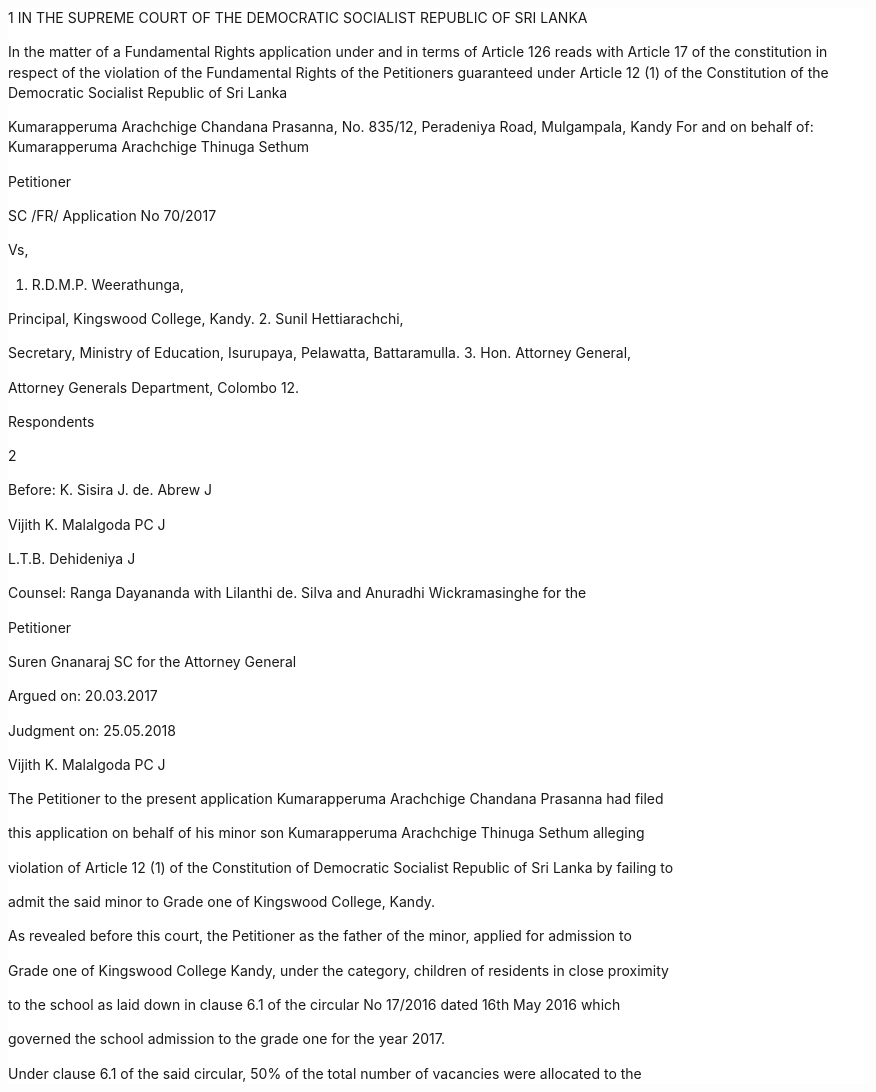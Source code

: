 1 IN THE SUPREME COURT OF THE DEMOCRATIC SOCIALIST REPUBLIC OF SRI LANKA

In the matter of a Fundamental Rights application under and in terms of Article 126 reads with Article 17 of the constitution in respect of the violation of the Fundamental Rights of the Petitioners guaranteed under Article 12 (1) of the Constitution of the Democratic Socialist Republic of Sri Lanka

Kumarapperuma Arachchige Chandana Prasanna, No. 835/12, Peradeniya Road, Mulgampala, Kandy For and on behalf of: Kumarapperuma Arachchige Thinuga Sethum

Petitioner

SC /FR/ Application No 70/2017

Vs,

1. R.D.M.P. Weerathunga,

Principal, Kingswood College, Kandy. 2. Sunil Hettiarachchi,

Secretary, Ministry of Education, Isurupaya, Pelawatta, Battaramulla. 3. Hon. Attorney General,

Attorney Generals Department, Colombo 12.

Respondents

2

Before: K. Sisira J. de. Abrew J

Vijith K. Malalgoda PC J

L.T.B. Dehideniya J

Counsel: Ranga Dayananda with Lilanthi de. Silva and Anuradhi Wickramasinghe for the

Petitioner

Suren Gnanaraj SC for the Attorney General

Argued on: 20.03.2017

Judgment on: 25.05.2018

Vijith K. Malalgoda PC J

The Petitioner to the present application Kumarapperuma Arachchige Chandana Prasanna had filed

this application on behalf of his minor son Kumarapperuma Arachchige Thinuga Sethum alleging

violation of Article 12 (1) of the Constitution of Democratic Socialist Republic of Sri Lanka by failing to

admit the said minor to Grade one of Kingswood College, Kandy.

As revealed before this court, the Petitioner as the father of the minor, applied for admission to

Grade one of Kingswood College Kandy, under the category, children of residents in close proximity

to the school as laid down in clause 6.1 of the circular No 17/2016 dated 16th May 2016 which

governed the school admission to the grade one for the year 2017.

Under clause 6.1 of the said circular, 50% of the total number of vacancies were allocated to the
